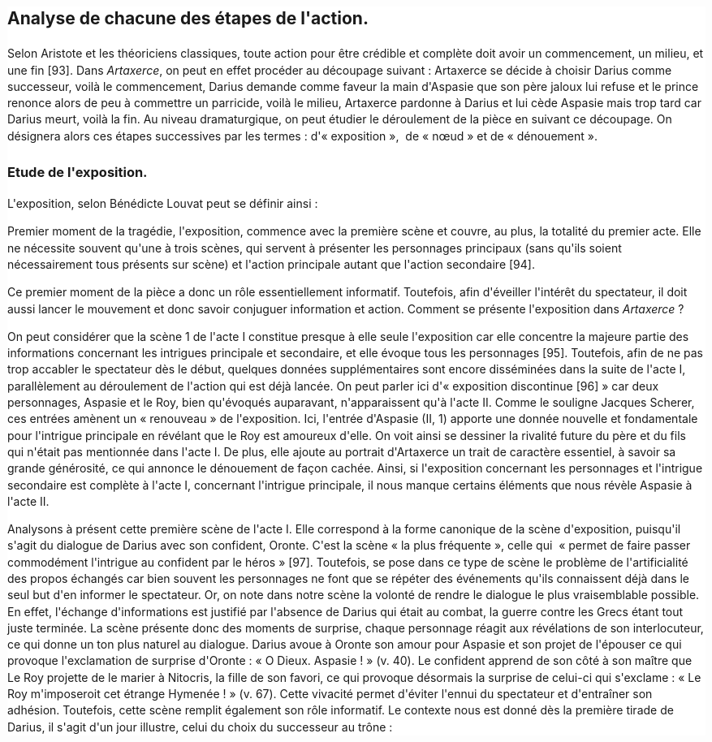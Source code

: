 
## Analyse de chacune des étapes de l'action.

Selon Aristote et les théoriciens classiques, toute action pour être crédible et complète doit avoir un commencement, un milieu, et une fin [93]. Dans *Artaxerce*, on peut en effet procéder au découpage suivant : Artaxerce se décide à choisir Darius comme successeur, voilà le commencement, Darius demande comme faveur la main d'Aspasie que son père jaloux lui refuse et le prince renonce alors de peu à commettre un parricide, voilà le milieu, Artaxerce pardonne à Darius et lui cède Aspasie mais trop tard car Darius meurt, voilà la fin. Au niveau dramaturgique, on peut étudier le déroulement de la pièce en suivant ce découpage. On désignera alors ces étapes successives par les termes : d'« exposition »,  de « nœud » et de « dénouement ».


### Etude de l'exposition.

L'exposition, selon Bénédicte Louvat peut se définir ainsi :


Premier moment de la tragédie, l'exposition, commence avec la première scène et couvre, au plus, la totalité du premier acte. Elle ne nécessite souvent qu'une à trois scènes, qui servent à présenter les personnages principaux (sans qu'ils soient nécessairement tous présents sur scène) et l'action principale autant que l'action secondaire [94].

Ce premier moment de la pièce a donc un rôle essentiellement informatif. Toutefois, afin d'éveiller l'intérêt du spectateur, il doit aussi lancer le mouvement et donc savoir conjuguer information et action. Comment se présente l'exposition dans *Artaxerce* ?

On peut considérer que la scène 1 de l'acte I constitue presque à elle seule l'exposition car elle concentre la majeure partie des informations concernant les intrigues principale et secondaire, et elle évoque tous les personnages [95]. Toutefois, afin de ne pas trop accabler le spectateur dès le début, quelques données supplémentaires sont encore disséminées dans la suite de l'acte I, parallèlement au déroulement de l'action qui est déjà lancée. On peut parler ici d'« exposition discontinue [96] » car deux personnages, Aspasie et le Roy, bien qu'évoqués auparavant, n'apparaissent qu'à l'acte II. Comme le souligne Jacques Scherer, ces entrées amènent un « renouveau » de l'exposition. Ici, l'entrée d'Aspasie (II, 1) apporte une donnée nouvelle et fondamentale pour l'intrigue principale en révélant que le Roy est amoureux d'elle. On voit ainsi se dessiner la rivalité future du père et du fils qui n'était pas mentionnée dans l'acte I. De plus, elle ajoute au portrait d'Artaxerce un trait de caractère essentiel, à savoir sa grande générosité, ce qui annonce le dénouement de façon cachée. Ainsi, si l'exposition concernant les personnages et l'intrigue secondaire est complète à l'acte I, concernant l'intrigue principale, il nous manque certains éléments que nous révèle Aspasie à l'acte II.

Analysons à présent cette première scène de l'acte I. Elle correspond à la forme canonique de la scène d'exposition, puisqu'il s'agit du dialogue de Darius avec son confident, Oronte. C'est la scène « la plus fréquente », celle qui  « permet de faire passer commodément l'intrigue au confident par le héros » [97]. Toutefois, se pose dans ce type de scène le problème de l'artificialité des propos échangés car bien souvent les personnages ne font que se répéter des événements qu'ils connaissent déjà dans le seul but d'en informer le spectateur. Or, on note dans notre scène la volonté de rendre le dialogue le plus vraisemblable possible. En effet, l'échange d'informations est justifié par l'absence de Darius qui était au combat, la guerre contre les Grecs étant tout juste terminée. La scène présente donc des moments de surprise, chaque personnage réagit aux révélations de son interlocuteur, ce qui donne un ton plus naturel au dialogue. Darius avoue à Oronte son amour pour Aspasie et son projet de l'épouser ce qui provoque l'exclamation de surprise d'Oronte : « O Dieux. Aspasie ! » (v. 40). Le confident apprend de son côté à son maître que Le Roy projette de le marier à Nitocris, la fille de son favori, ce qui provoque désormais la surprise de celui-ci qui s'exclame : « Le Roy m'imposeroit cet étrange Hymenée ! » (v. 67). Cette vivacité permet d'éviter l'ennui du spectateur et d'entraîner son adhésion. Toutefois, cette scène remplit également son rôle informatif. Le contexte nous est donné dès la première tirade de Darius, il s'agit d'un jour illustre, celui du choix du successeur au trône :
